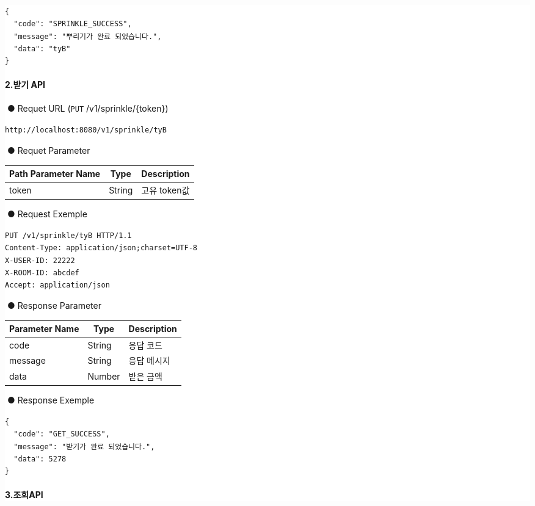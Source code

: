 ```
{
  "code": "SPRINKLE_SUCCESS",
  "message": "뿌리기가 완료 되었습니다.",
  "data": "tyB"
}
```



#### 	2.받기 API

​		● Requet URL	(`PUT` /v1/sprinkle/{token})

```
http://localhost:8080/v1/sprinkle/tyB
```

​		● Requet Parameter 

| Path Parameter Name | Type   | Description  |
| ------------------- | ------ | ------------ |
| token               | String | 고유 token값 |

​		● Request Exemple

```
PUT /v1/sprinkle/tyB HTTP/1.1
Content-Type: application/json;charset=UTF-8
X-USER-ID: 22222
X-ROOM-ID: abcdef
Accept: application/json

```

​		● Response Parameter

| Parameter Name | Type   | Description |
| :------------- | ------ | ----------- |
| code           | String | 응답 코드   |
| message        | String | 응답 메시지 |
| data           | Number | 받은 금액   |

​		● Response Exemple

```
{
  "code": "GET_SUCCESS",
  "message": "받기가 완료 되었습니다.",
  "data": 5278
}
```



#### 	3.조회API
